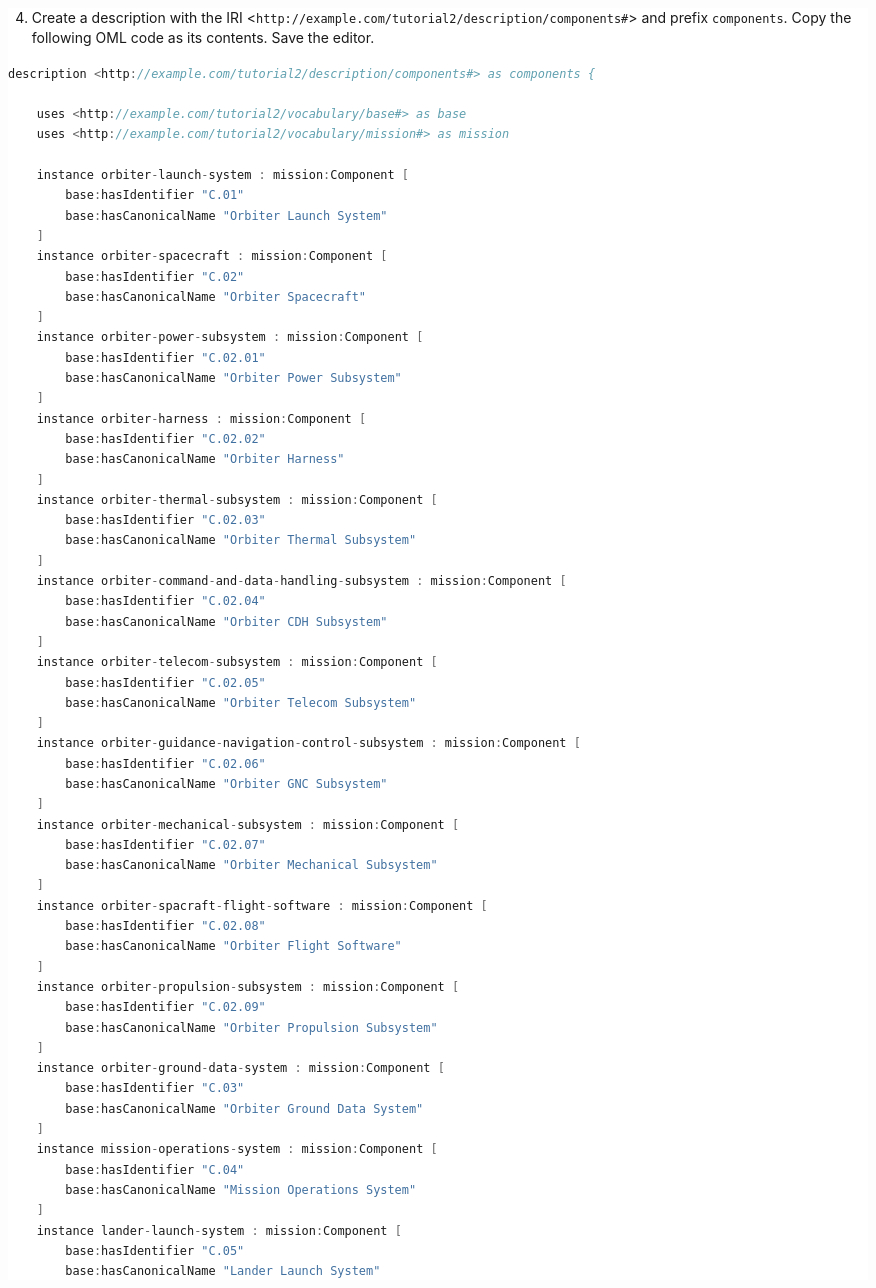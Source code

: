 4. Create a description with the IRI <`http://example.com/tutorial2/description/components#`> and prefix `components`. Copy the following OML code as its contents. Save the editor.

```scala
description <http://example.com/tutorial2/description/components#> as components {

	uses <http://example.com/tutorial2/vocabulary/base#> as base
	uses <http://example.com/tutorial2/vocabulary/mission#> as mission

	instance orbiter-launch-system : mission:Component [
		base:hasIdentifier "C.01"
		base:hasCanonicalName "Orbiter Launch System"
	]
	instance orbiter-spacecraft : mission:Component [
		base:hasIdentifier "C.02"
		base:hasCanonicalName "Orbiter Spacecraft"
	]
	instance orbiter-power-subsystem : mission:Component [
		base:hasIdentifier "C.02.01"
		base:hasCanonicalName "Orbiter Power Subsystem"
	]
	instance orbiter-harness : mission:Component [
		base:hasIdentifier "C.02.02"
		base:hasCanonicalName "Orbiter Harness"
	]
	instance orbiter-thermal-subsystem : mission:Component [
		base:hasIdentifier "C.02.03"
		base:hasCanonicalName "Orbiter Thermal Subsystem"
	]
	instance orbiter-command-and-data-handling-subsystem : mission:Component [
		base:hasIdentifier "C.02.04"
		base:hasCanonicalName "Orbiter CDH Subsystem"
	]
	instance orbiter-telecom-subsystem : mission:Component [
		base:hasIdentifier "C.02.05"
		base:hasCanonicalName "Orbiter Telecom Subsystem"
	]
	instance orbiter-guidance-navigation-control-subsystem : mission:Component [
		base:hasIdentifier "C.02.06"
		base:hasCanonicalName "Orbiter GNC Subsystem"
	]
	instance orbiter-mechanical-subsystem : mission:Component [
		base:hasIdentifier "C.02.07"
		base:hasCanonicalName "Orbiter Mechanical Subsystem"
	]
	instance orbiter-spacraft-flight-software : mission:Component [
		base:hasIdentifier "C.02.08"
		base:hasCanonicalName "Orbiter Flight Software"
	]
	instance orbiter-propulsion-subsystem : mission:Component [
		base:hasIdentifier "C.02.09"
		base:hasCanonicalName "Orbiter Propulsion Subsystem"
	]
	instance orbiter-ground-data-system : mission:Component [
		base:hasIdentifier "C.03"
		base:hasCanonicalName "Orbiter Ground Data System"
	]
	instance mission-operations-system : mission:Component [
		base:hasIdentifier "C.04"
		base:hasCanonicalName "Mission Operations System"
	]
	instance lander-launch-system : mission:Component [
		base:hasIdentifier "C.05"
		base:hasCanonicalName "Lander Launch System"
```